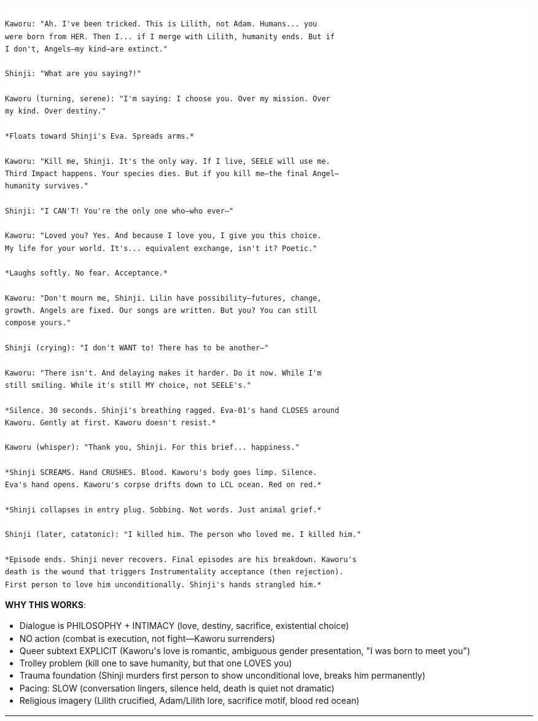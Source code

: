 ```

Kaworu: "Ah. I've been tricked. This is Lilith, not Adam. Humans... you 
were born from HER. Then I... if I merge with Lilith, humanity ends. But if 
I don't, Angels—my kind—are extinct."

Shinji: "What are you saying?!"

Kaworu (turning, serene): "I'm saying: I choose you. Over my mission. Over 
my kind. Over destiny."

*Floats toward Shinji's Eva. Spreads arms.*

Kaworu: "Kill me, Shinji. It's the only way. If I live, SEELE will use me. 
Third Impact happens. Your species dies. But if you kill me—the final Angel—
humanity survives."

Shinji: "I CAN'T! You're the only one who—who ever—"

Kaworu: "Loved you? Yes. And because I love you, I give you this choice. 
My life for your world. It's... equivalent exchange, isn't it? Poetic."

*Laughs softly. No fear. Acceptance.*

Kaworu: "Don't mourn me, Shinji. Lilin have possibility—futures, change, 
growth. Angels are fixed. Our songs are written. But you? You can still 
compose yours."

Shinji (crying): "I don't WANT to! There has to be another—"

Kaworu: "There isn't. And delaying makes it harder. Do it now. While I'm 
still smiling. While it's still MY choice, not SEELE's."

*Silence. 30 seconds. Shinji's breathing ragged. Eva-01's hand CLOSES around 
Kaworu. Gently at first. Kaworu doesn't resist.*

Kaworu (whisper): "Thank you, Shinji. For this brief... happiness."

*Shinji SCREAMS. Hand CRUSHES. Blood. Kaworu's body goes limp. Silence. 
Eva's hand opens. Kaworu's corpse drifts down to LCL ocean. Red on red.*

*Shinji collapses in entry plug. Sobbing. Not words. Just animal grief.*

Shinji (later, catatonic): "I killed him. The person who loved me. I killed him."

*Episode ends. Shinji never recovers. Final episodes are his breakdown. Kaworu's 
death is the wound that triggers Instrumentality acceptance (then rejection). 
First person to love him unconditionally. Shinji's hands strangled him.*
```

**WHY THIS WORKS**:
- Dialogue is PHILOSOPHY + INTIMACY (love, destiny, sacrifice, existential choice)
- NO action (combat is execution, not fight—Kaworu surrenders)
- Queer subtext EXPLICIT (Kaworu's love is romantic, ambiguous gender presentation, "I was born to meet you")
- Trolley problem (kill one to save humanity, but that one LOVES you)
- Trauma foundation (Shinji murders first person to show unconditional love, breaks him permanently)
- Pacing: SLOW (conversation lingers, silence held, death is quiet not dramatic)
- Religious imagery (Lilith crucified, Adam/Lilith lore, sacrifice motif, blood red ocean)

---